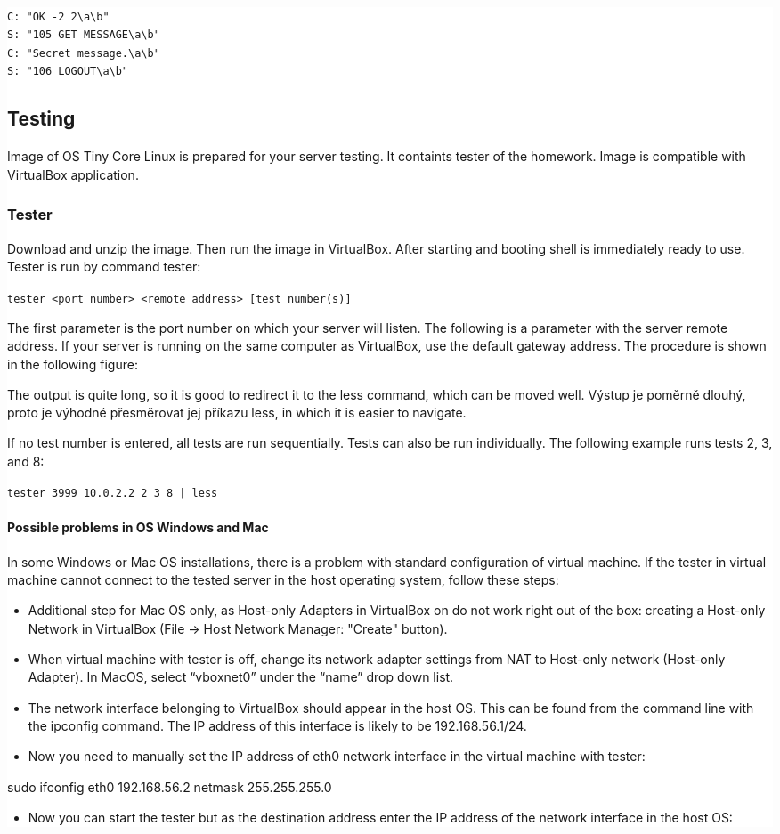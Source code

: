 ```
C: "OK -2 2\a\b"
S: "105 GET MESSAGE\a\b"
C: "Secret message.\a\b"
S: "106 LOGOUT\a\b"
```

## Testing

Image of OS Tiny Core Linux is prepared for your server testing. It containts tester of the homework. Image is compatible with VirtualBox application.

### Tester

Download and unzip the image. Then run the image in VirtualBox. After starting and booting shell is immediately ready to use. Tester is run by command tester:

```
tester <port number> <remote address> [test number(s)]
```

The first parameter is the port number on which your server will listen. The following is a parameter with the server remote address. If your server is running on the same computer as VirtualBox, use the default gateway address. The procedure is shown in the following figure:

The output is quite long, so it is good to redirect it to the less command, which can be moved well. Výstup je poměrně dlouhý, proto je výhodné přesměrovat jej příkazu less, in which it is easier to navigate.

If no test number is entered, all tests are run sequentially. Tests can also be run individually. The following example runs tests 2, 3, and 8:

```
tester 3999 10.0.2.2 2 3 8 | less
```

#### Possible problems in OS Windows and Mac

In some Windows or Mac OS installations, there is a problem with standard configuration of virtual machine. If the tester in virtual machine cannot connect to the tested server in the host operating system, follow these steps:

* Additional step for Mac OS only, as Host-only Adapters in VirtualBox on do not work right out of the box: creating a Host-only Network in VirtualBox (File → Host Network Manager: "Create" button).

* When virtual machine with tester is off, change its network adapter settings from NAT to Host-only network (Host-only Adapter). In MacOS, select “vboxnet0” under the “name” drop down list.

* The network interface belonging to VirtualBox should appear in the host OS. This can be found from the command line with the ipconfig command. The IP address of this interface is likely to be 192.168.56.1/24.

* Now you need to manually set the IP address of eth0 network interface in the virtual machine with tester:

sudo ifconfig eth0 192.168.56.2 netmask 255.255.255.0

* Now you can start the tester but as the destination address enter the IP address of the network interface in the host OS:
